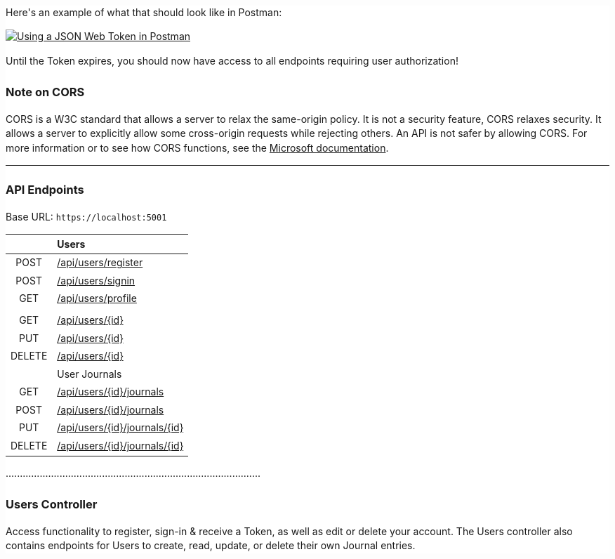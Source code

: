 Here's an example of what that should look like in Postman:

<a href="https://ibb.co/Wzt8kDx"><img src="https://i.ibb.co/2MNVv8n/using-jwt.png" alt="Using a JSON Web Token in Postman" border="0"></a>

Until the Token expires, you should now have access to all endpoints requiring user authorization!

### Note on CORS
CORS is a W3C standard that allows a server to relax the same-origin policy. It is not a security feature, CORS relaxes security. It allows a server to explicitly allow some cross-origin requests while rejecting others. An API is not safer by allowing CORS.
For more information or to see how CORS functions, see the [Microsoft documentation](https://docs.microsoft.com/en-us/aspnet/core/security/cors?view=aspnetcore-2.2#how-cors).






------------------------------

### API Endpoints
Base URL: `https://localhost:5001`


|          |                      Users                                             |
|  :---:   |                      :---                                              |
| POST     | <a href="#post-register"> /api/users/register </a>                          |
| POST     | <a href="#post-signin"> /api/users/signin </a>                              |
| GET      | <a href="#get-apiusersprofile"> /api/users/profile </a>                |  
|          |                                                                        |
| GET      | <a href="#get-apiusersid"> /api/users/{id} </a>                        |
| PUT      | <a href="#put-apiusersid"> /api/users/{id} </a>                        |
| DELETE   | <a href="#delete-apiusersid"> /api/users/{id} </a>                     |
|          |                 User Journals                                          |
| GET      | <a href="#get-apiusersidjournals"> /api/users/{id}/journals </a>       |
| POST     | <a href="#get-apiusersidjournals"> /api/users/{id}/journals </a>       |
| PUT      | <a href="#get-apiusersidjournals"> /api/users/{id}/journals/{id} </a>  |
| DELETE   | <a href="#get-apiusersidjournals"> /api/users/{id}/journals/{id} </a>  |



..........................................................................................

### Users Controller
Access functionality to register, sign-in & receive a Token, as well as edit or delete your account. The Users controller also contains endpoints for Users to create, read, update, or delete their own Journal entries.

